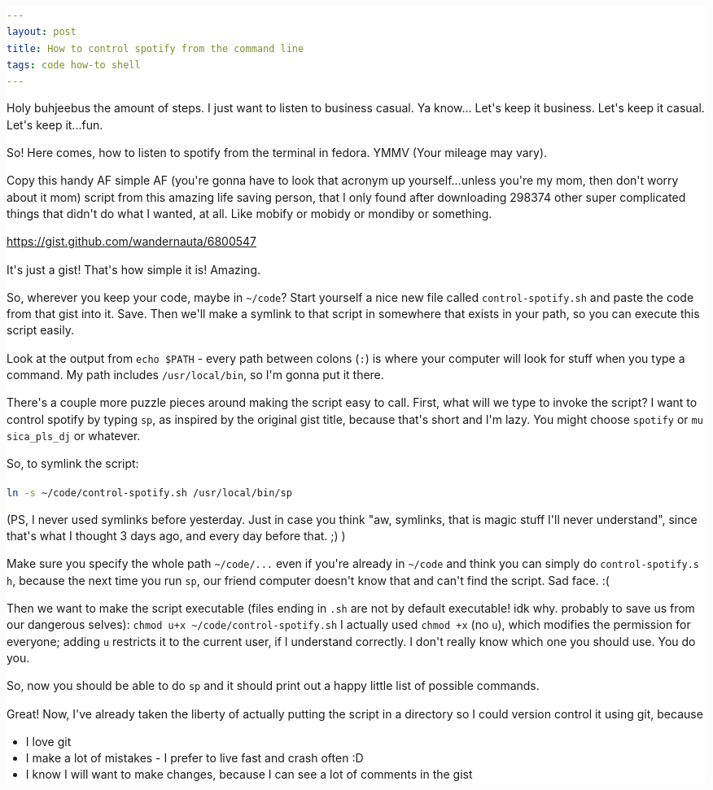 ```yaml
---
layout: post
title: How to control spotify from the command line
tags: code how-to shell
---
```

Holy buhjeebus the amount of steps. I just want to listen to business casual. Ya know... Let's keep it business. Let's keep it casual. Let's keep it...fun.

So! Here comes, how to listen to spotify from the terminal in fedora. YMMV (Your mileage may vary).

Copy this handy AF simple AF (you're gonna have to look that acronym up yourself...unless you're my mom, then don't worry about it mom) script from this amazing life saving person, that I only found after downloading 298374 other super complicated things that didn't do what I wanted, at all. Like mobify or mobidy or mondiby or something.

https://gist.github.com/wandernauta/6800547

It's just a gist! That's how simple it is! Amazing.

So, wherever you keep your code, maybe in `~/code`? Start yourself a nice new file called `control-spotify.sh` and paste the code from that gist into it. Save. Then we'll make a symlink to that script in somewhere that exists in your path, so you can execute this script easily.

Look at the output from `echo $PATH` - every path between colons (`:`) is where your computer will look for stuff when you type a command. My path includes `/usr/local/bin`, so I'm gonna put it there.

There's a couple more puzzle pieces around making the script easy to call. First, what will we type to invoke the script? I want to control spotify by typing `sp`, as inspired by the original gist title, because that's short and I'm lazy. You might choose `spotify` or `musica_pls_dj` or whatever.

So, to symlink the script:
```sh
ln -s ~/code/control-spotify.sh /usr/local/bin/sp
```

(PS, I never used symlinks before yesterday. Just in case you think "aw, symlinks, that is magic stuff I'll never understand", since that's what I thought 3 days ago, and every day before that. ;) )

Make sure you specify the whole path `~/code/...` even if you're already in `~/code` and think you can simply do `control-spotify.sh`, because the next time you run `sp`, our friend computer doesn't know that and can't find the script. Sad face. :(

Then we want to make the script executable (files ending in `.sh` are not by default executable! idk why. probably to save us from our dangerous selves):
`chmod u+x ~/code/control-spotify.sh`
I actually used `chmod +x` (no `u`), which modifies the permission for everyone; adding `u` restricts it to the current user, if I understand correctly. I don't really know which one you should use. You do you.

So, now you should be able to do
`sp`
and it should print out a happy little list of possible commands.

Great! Now, I've already taken the liberty of actually putting the script in a directory so I could version control it using git, because 
- I love git
- I make a lot of mistakes - I prefer to live fast and crash often :D
- I know I will want to make changes, because I can see a lot of comments in the gist
